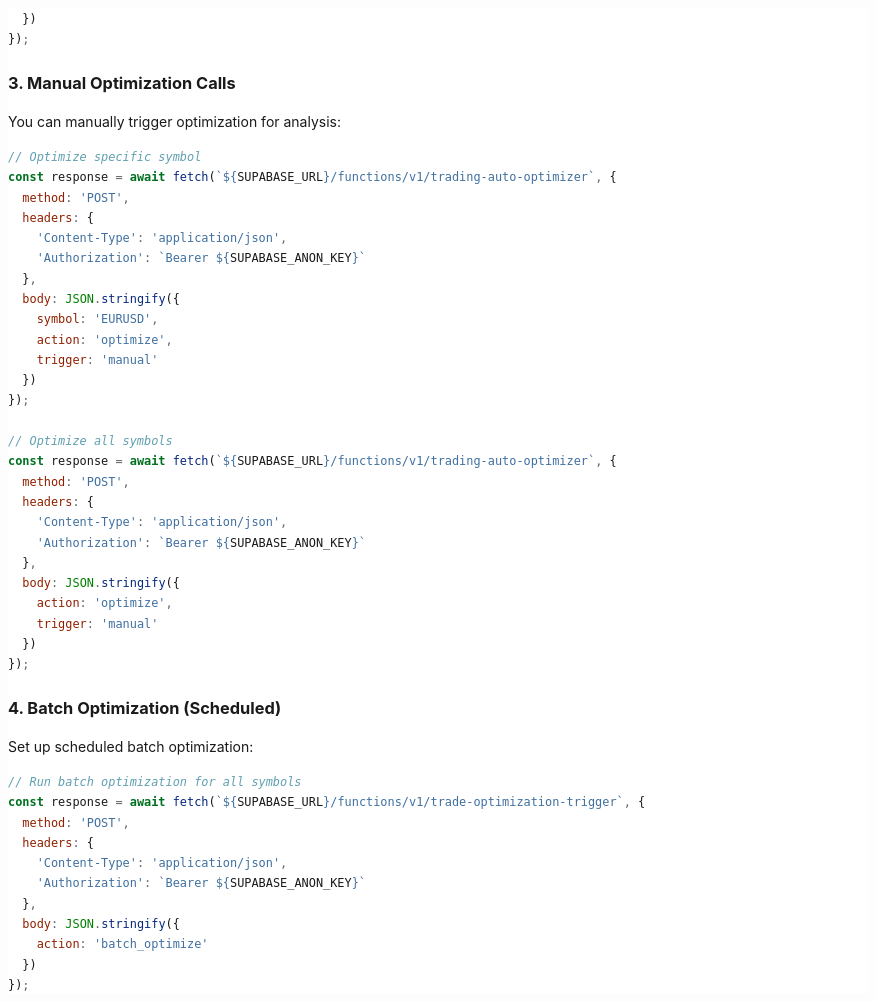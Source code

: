 ```javascript
  })
});
```

### 3. Manual Optimization Calls

You can manually trigger optimization for analysis:

```javascript
// Optimize specific symbol
const response = await fetch(`${SUPABASE_URL}/functions/v1/trading-auto-optimizer`, {
  method: 'POST',
  headers: {
    'Content-Type': 'application/json',
    'Authorization': `Bearer ${SUPABASE_ANON_KEY}`
  },
  body: JSON.stringify({
    symbol: 'EURUSD',
    action: 'optimize',
    trigger: 'manual'
  })
});

// Optimize all symbols
const response = await fetch(`${SUPABASE_URL}/functions/v1/trading-auto-optimizer`, {
  method: 'POST',
  headers: {
    'Content-Type': 'application/json',
    'Authorization': `Bearer ${SUPABASE_ANON_KEY}`
  },
  body: JSON.stringify({
    action: 'optimize',
    trigger: 'manual'
  })
});
```

### 4. Batch Optimization (Scheduled)

Set up scheduled batch optimization:

```javascript
// Run batch optimization for all symbols
const response = await fetch(`${SUPABASE_URL}/functions/v1/trade-optimization-trigger`, {
  method: 'POST',
  headers: {
    'Content-Type': 'application/json',
    'Authorization': `Bearer ${SUPABASE_ANON_KEY}`
  },
  body: JSON.stringify({
    action: 'batch_optimize'
  })
});
```
